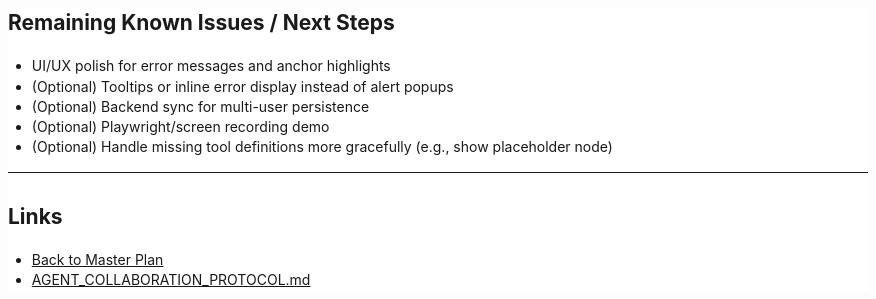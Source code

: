 
## Remaining Known Issues / Next Steps
- UI/UX polish for error messages and anchor highlights
- (Optional) Tooltips or inline error display instead of alert popups
- (Optional) Backend sync for multi-user persistence
- (Optional) Playwright/screen recording demo
- (Optional) Handle missing tool definitions more gracefully (e.g., show placeholder node)

---

## Links

- [Back to Master Plan](./SANDBOX_NODE_EDITOR_MASTER_PLAN.md)
- [AGENT_COLLABORATION_PROTOCOL.md](../../AGENT_COLLABORATION_PROTOCOL.md) 